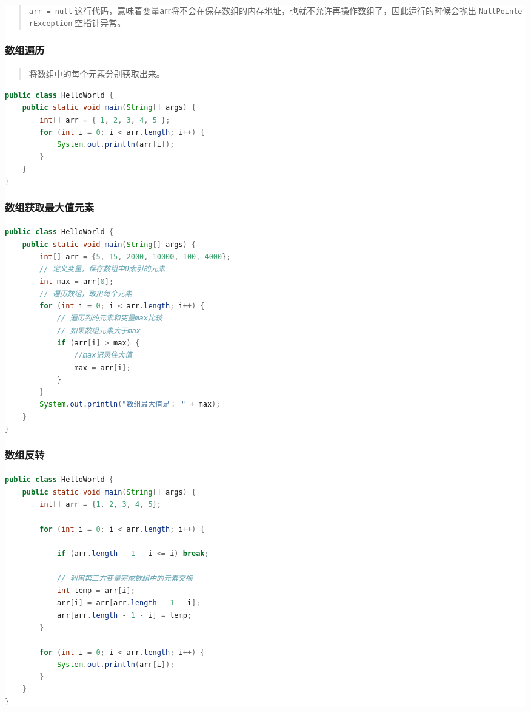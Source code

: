 > `arr = null` 这行代码，意味着变量arr将不会在保存数组的内存地址，也就不允许再操作数组了，因此运行的时候会抛出 `NullPointerException` 空指针异常。

### 数组遍历

> 将数组中的每个元素分别获取出来。

```java
public class HelloWorld {
    public static void main(String[] args) {
        int[] arr = { 1, 2, 3, 4, 5 };
        for (int i = 0; i < arr.length; i++) {
            System.out.println(arr[i]);
        }
    }
}
```

### 数组获取最大值元素

```java
public class HelloWorld {
    public static void main(String[] args) {
        int[] arr = {5, 15, 2000, 10000, 100, 4000};
        // 定义变量，保存数组中0索引的元素
        int max = arr[0];
        // 遍历数组，取出每个元素
        for (int i = 0; i < arr.length; i++) {
            // 遍历到的元素和变量max比较
            // 如果数组元素大于max
            if (arr[i] > max) {
                //max记录住大值
                max = arr[i];
            }
        }
        System.out.println("数组最大值是： " + max);
    }
}
```

### 数组反转

```java
public class HelloWorld {
    public static void main(String[] args) {
        int[] arr = {1, 2, 3, 4, 5};
        
        for (int i = 0; i < arr.length; i++) {

            if (arr.length - 1 - i <= i) break;

            // 利用第三方变量完成数组中的元素交换
            int temp = arr[i];
            arr[i] = arr[arr.length - 1 - i];
            arr[arr.length - 1 - i] = temp;
        }

        for (int i = 0; i < arr.length; i++) {
            System.out.println(arr[i]);
        }
    }
}
```
